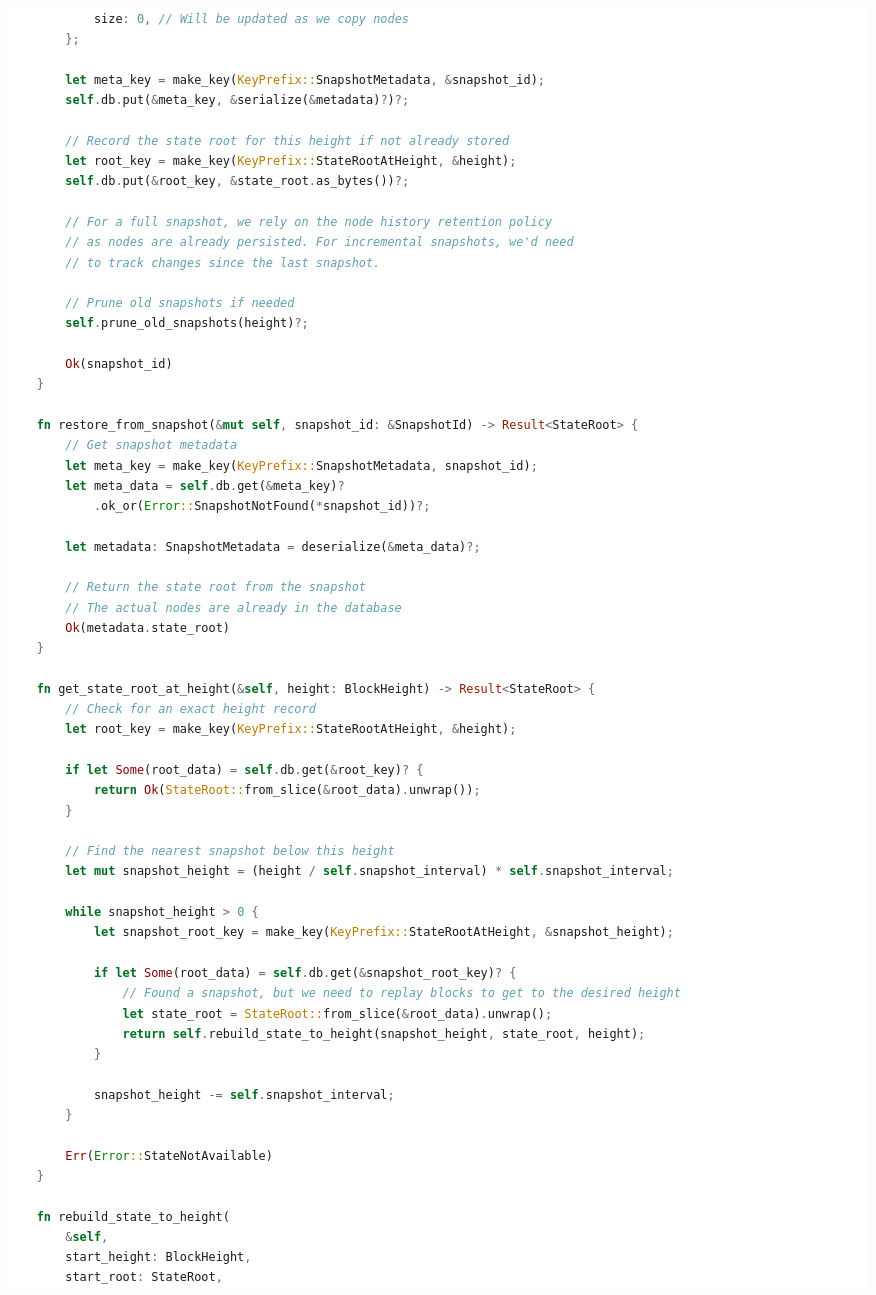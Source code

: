 ```rust
            size: 0, // Will be updated as we copy nodes
        };
        
        let meta_key = make_key(KeyPrefix::SnapshotMetadata, &snapshot_id);
        self.db.put(&meta_key, &serialize(&metadata)?)?;
        
        // Record the state root for this height if not already stored
        let root_key = make_key(KeyPrefix::StateRootAtHeight, &height);
        self.db.put(&root_key, &state_root.as_bytes())?;
        
        // For a full snapshot, we rely on the node history retention policy
        // as nodes are already persisted. For incremental snapshots, we'd need
        // to track changes since the last snapshot.
        
        // Prune old snapshots if needed
        self.prune_old_snapshots(height)?;
        
        Ok(snapshot_id)
    }
    
    fn restore_from_snapshot(&mut self, snapshot_id: &SnapshotId) -> Result<StateRoot> {
        // Get snapshot metadata
        let meta_key = make_key(KeyPrefix::SnapshotMetadata, snapshot_id);
        let meta_data = self.db.get(&meta_key)?
            .ok_or(Error::SnapshotNotFound(*snapshot_id))?;
            
        let metadata: SnapshotMetadata = deserialize(&meta_data)?;
        
        // Return the state root from the snapshot
        // The actual nodes are already in the database
        Ok(metadata.state_root)
    }
    
    fn get_state_root_at_height(&self, height: BlockHeight) -> Result<StateRoot> {
        // Check for an exact height record
        let root_key = make_key(KeyPrefix::StateRootAtHeight, &height);
        
        if let Some(root_data) = self.db.get(&root_key)? {
            return Ok(StateRoot::from_slice(&root_data).unwrap());
        }
        
        // Find the nearest snapshot below this height
        let mut snapshot_height = (height / self.snapshot_interval) * self.snapshot_interval;
        
        while snapshot_height > 0 {
            let snapshot_root_key = make_key(KeyPrefix::StateRootAtHeight, &snapshot_height);
            
            if let Some(root_data) = self.db.get(&snapshot_root_key)? {
                // Found a snapshot, but we need to replay blocks to get to the desired height
                let state_root = StateRoot::from_slice(&root_data).unwrap();
                return self.rebuild_state_to_height(snapshot_height, state_root, height);
            }
            
            snapshot_height -= self.snapshot_interval;
        }
        
        Err(Error::StateNotAvailable)
    }
    
    fn rebuild_state_to_height(
        &self,
        start_height: BlockHeight,
        start_root: StateRoot,
```